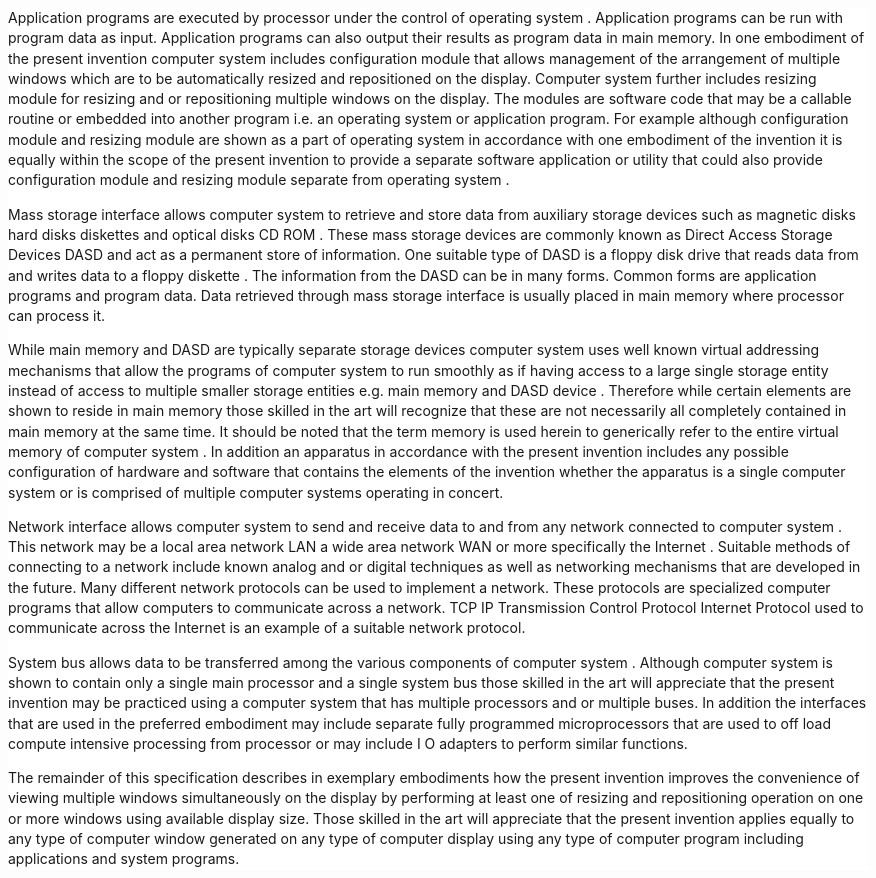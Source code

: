 Application programs are executed by processor under the control of operating system . Application programs can be run with program data as input. Application programs can also output their results as program data in main memory. In one embodiment of the present invention computer system includes configuration module that allows management of the arrangement of multiple windows which are to be automatically resized and repositioned on the display. Computer system further includes resizing module for resizing and or repositioning multiple windows on the display. The modules are software code that may be a callable routine or embedded into another program i.e. an operating system or application program. For example although configuration module and resizing module are shown as a part of operating system in accordance with one embodiment of the invention it is equally within the scope of the present invention to provide a separate software application or utility that could also provide configuration module and resizing module separate from operating system .

Mass storage interface allows computer system to retrieve and store data from auxiliary storage devices such as magnetic disks hard disks diskettes and optical disks CD ROM . These mass storage devices are commonly known as Direct Access Storage Devices DASD and act as a permanent store of information. One suitable type of DASD is a floppy disk drive that reads data from and writes data to a floppy diskette . The information from the DASD can be in many forms. Common forms are application programs and program data. Data retrieved through mass storage interface is usually placed in main memory where processor can process it.

While main memory and DASD are typically separate storage devices computer system uses well known virtual addressing mechanisms that allow the programs of computer system to run smoothly as if having access to a large single storage entity instead of access to multiple smaller storage entities e.g. main memory and DASD device . Therefore while certain elements are shown to reside in main memory those skilled in the art will recognize that these are not necessarily all completely contained in main memory at the same time. It should be noted that the term memory is used herein to generically refer to the entire virtual memory of computer system . In addition an apparatus in accordance with the present invention includes any possible configuration of hardware and software that contains the elements of the invention whether the apparatus is a single computer system or is comprised of multiple computer systems operating in concert.

Network interface allows computer system to send and receive data to and from any network connected to computer system . This network may be a local area network LAN a wide area network WAN or more specifically the Internet . Suitable methods of connecting to a network include known analog and or digital techniques as well as networking mechanisms that are developed in the future. Many different network protocols can be used to implement a network. These protocols are specialized computer programs that allow computers to communicate across a network. TCP IP Transmission Control Protocol Internet Protocol used to communicate across the Internet is an example of a suitable network protocol.

System bus allows data to be transferred among the various components of computer system . Although computer system is shown to contain only a single main processor and a single system bus those skilled in the art will appreciate that the present invention may be practiced using a computer system that has multiple processors and or multiple buses. In addition the interfaces that are used in the preferred embodiment may include separate fully programmed microprocessors that are used to off load compute intensive processing from processor or may include I O adapters to perform similar functions.

The remainder of this specification describes in exemplary embodiments how the present invention improves the convenience of viewing multiple windows simultaneously on the display by performing at least one of resizing and repositioning operation on one or more windows using available display size. Those skilled in the art will appreciate that the present invention applies equally to any type of computer window generated on any type of computer display using any type of computer program including applications and system programs.

